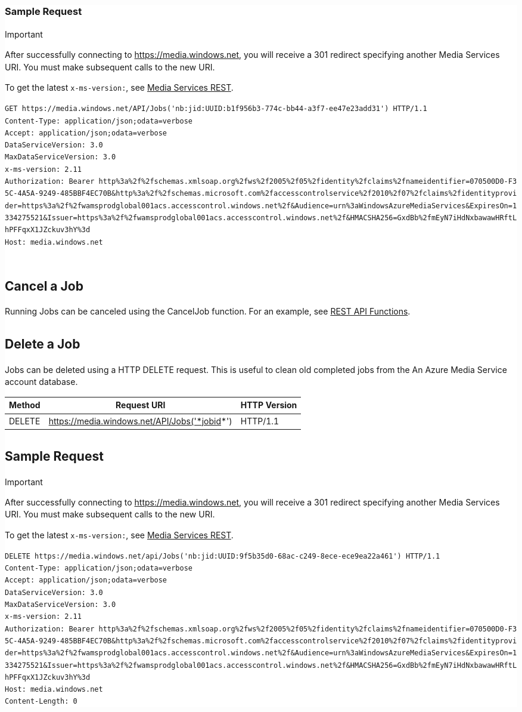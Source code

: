 ### Sample Request  
  
> [!IMPORTANT]
>  After successfully connecting to https://media.windows.net, you will receive a 301 redirect specifying another Media Services URI. You must make subsequent calls to the new URI.  
  
 To get the latest `x-ms-version:`, see [Media Services REST](../operations/azure-media-services-rest-api-reference.md).  
  
```  
GET https://media.windows.net/API/Jobs('nb:jid:UUID:b1f956b3-774c-bb44-a3f7-ee47e23add31') HTTP/1.1  
Content-Type: application/json;odata=verbose  
Accept: application/json;odata=verbose  
DataServiceVersion: 3.0  
MaxDataServiceVersion: 3.0  
x-ms-version: 2.11  
Authorization: Bearer http%3a%2f%2fschemas.xmlsoap.org%2fws%2f2005%2f05%2fidentity%2fclaims%2fnameidentifier=070500D0-F35C-4A5A-9249-485BBF4EC70B&http%3a%2f%2fschemas.microsoft.com%2faccesscontrolservice%2f2010%2f07%2fclaims%2fidentityprovider=https%3a%2f%2fwamsprodglobal001acs.accesscontrol.windows.net%2f&Audience=urn%3aWindowsAzureMediaServices&ExpiresOn=1334275521&Issuer=https%3a%2f%2fwamsprodglobal001acs.accesscontrol.windows.net%2f&HMACSHA256=GxdBb%2fmEyN7iHdNxbawawHRftLhPFFqxX1JZckuv3hY%3d   
Host: media.windows.net  
  
```  
  
##  <a name="cancel_a_job"></a> Cancel a Job  
 Running Jobs can be canceled using the CancelJob function. For an example, see [REST API Functions](../operations/rest-api-functions.md).  
  
##  <a name="delete_job"></a> Delete a Job  
 Jobs can be deleted using a HTTP DELETE request. This is useful to clean old completed jobs from the An Azure Media Service account database.  
  
|Method|Request URI|HTTP Version|  
|------------|-----------------|------------------|  
|DELETE|https://media.windows.net/API/Jobs('*jobid*')|HTTP/1.1|  
  
## Sample Request  
  
> [!IMPORTANT]
>  After successfully connecting to https://media.windows.net, you will receive a 301 redirect specifying another Media Services URI. You must make subsequent calls to the new URI.  
  
 To get the latest `x-ms-version:`, see [Media Services REST](../operations/azure-media-services-rest-api-reference.md).  
  
```  
DELETE https://media.windows.net/api/Jobs('nb:jid:UUID:9f5b35d0-68ac-c249-8ece-ece9ea22a461') HTTP/1.1  
Content-Type: application/json;odata=verbose  
Accept: application/json;odata=verbose  
DataServiceVersion: 3.0  
MaxDataServiceVersion: 3.0  
x-ms-version: 2.11  
Authorization: Bearer http%3a%2f%2fschemas.xmlsoap.org%2fws%2f2005%2f05%2fidentity%2fclaims%2fnameidentifier=070500D0-F35C-4A5A-9249-485BBF4EC70B&http%3a%2f%2fschemas.microsoft.com%2faccesscontrolservice%2f2010%2f07%2fclaims%2fidentityprovider=https%3a%2f%2fwamsprodglobal001acs.accesscontrol.windows.net%2f&Audience=urn%3aWindowsAzureMediaServices&ExpiresOn=1334275521&Issuer=https%3a%2f%2fwamsprodglobal001acs.accesscontrol.windows.net%2f&HMACSHA256=GxdBb%2fmEyN7iHdNxbawawHRftLhPFFqxX1JZckuv3hY%3d  
Host: media.windows.net  
Content-Length: 0  
```